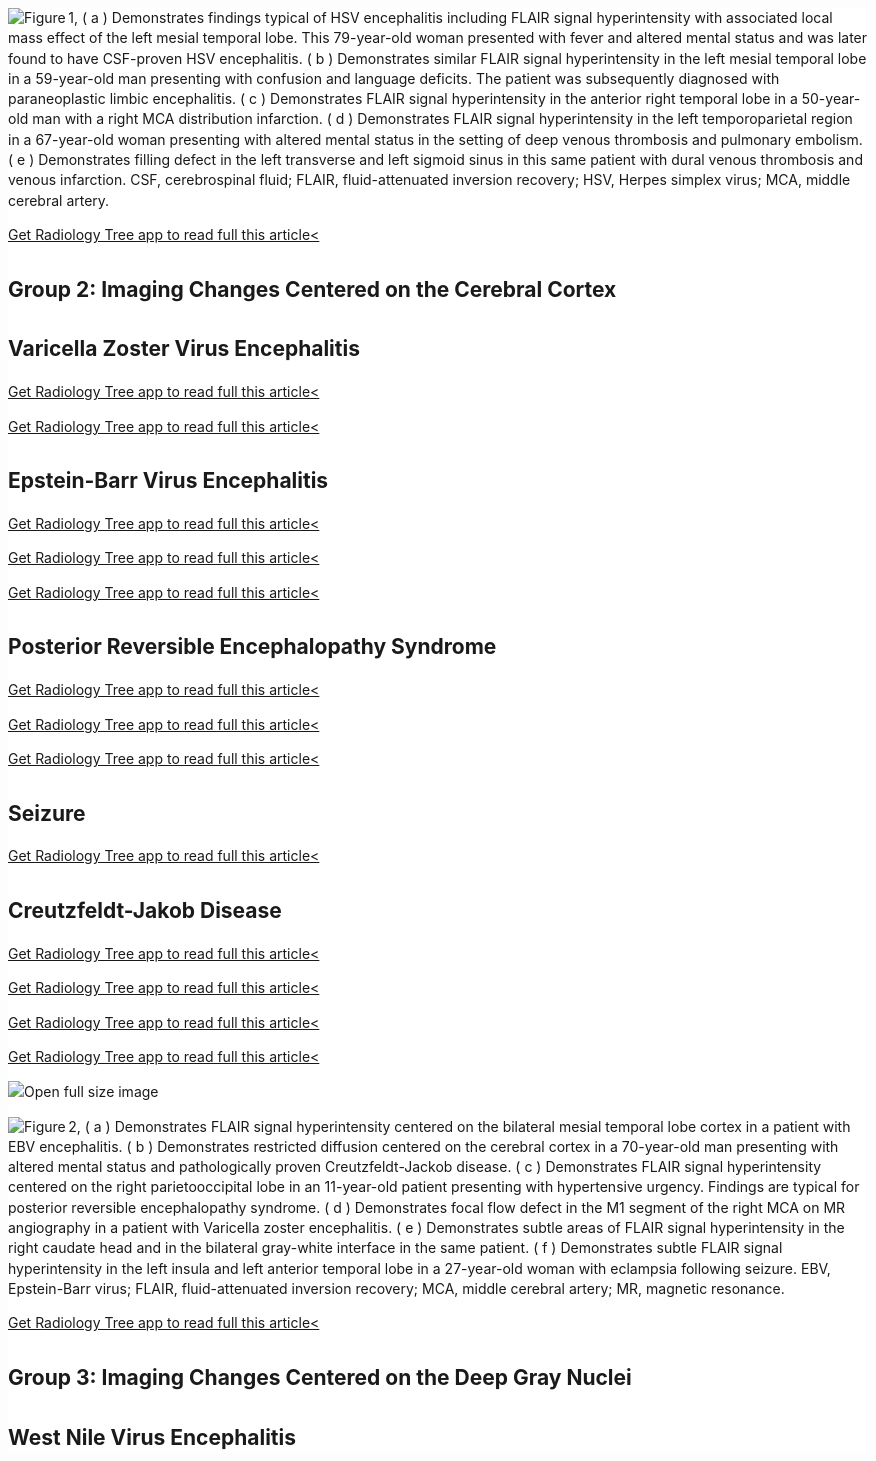 ![Figure 1, ( a ) Demonstrates findings typical of HSV encephalitis including FLAIR signal hyperintensity with associated local mass effect of the left mesial temporal lobe. This 79-year-old woman presented with fever and altered mental status and was later found to have CSF-proven HSV encephalitis. ( b ) Demonstrates similar FLAIR signal hyperintensity in the left mesial temporal lobe in a 59-year-old man presenting with confusion and language deficits. The patient was subsequently diagnosed with paraneoplastic limbic encephalitis. ( c ) Demonstrates FLAIR signal hyperintensity in the anterior right temporal lobe in a 50-year-old man with a right MCA distribution infarction. ( d ) Demonstrates FLAIR signal hyperintensity in the left temporoparietal region in a 67-year-old woman presenting with altered mental status in the setting of deep venous thrombosis and pulmonary embolism. ( e ) Demonstrates filling defect in the left transverse and left sigmoid sinus in this same patient with dural venous thrombosis and venous infarction. CSF, cerebrospinal fluid; FLAIR, fluid-attenuated inversion recovery; HSV, Herpes simplex virus; MCA, middle cerebral artery.](https://storage.googleapis.com/dl.dentistrykey.com/clinical/ASimplifiedApproachtoEncephalitisandItsMimics/0_1s20S107663321730048X.jpg)

[Get Radiology Tree app to read full this article<](https://clinicalpub.com/app)

## Group 2: Imaging Changes Centered on the Cerebral Cortex

## Varicella Zoster Virus Encephalitis

[Get Radiology Tree app to read full this article<](https://clinicalpub.com/app)

[Get Radiology Tree app to read full this article<](https://clinicalpub.com/app)

## Epstein-Barr Virus Encephalitis

[Get Radiology Tree app to read full this article<](https://clinicalpub.com/app)

[Get Radiology Tree app to read full this article<](https://clinicalpub.com/app)

[Get Radiology Tree app to read full this article<](https://clinicalpub.com/app)

## Posterior Reversible Encephalopathy Syndrome

[Get Radiology Tree app to read full this article<](https://clinicalpub.com/app)

[Get Radiology Tree app to read full this article<](https://clinicalpub.com/app)

[Get Radiology Tree app to read full this article<](https://clinicalpub.com/app)

## Seizure

[Get Radiology Tree app to read full this article<](https://clinicalpub.com/app)

## Creutzfeldt-Jakob Disease

[Get Radiology Tree app to read full this article<](https://clinicalpub.com/app)

[Get Radiology Tree app to read full this article<](https://clinicalpub.com/app)

[Get Radiology Tree app to read full this article<](https://clinicalpub.com/app)

[Get Radiology Tree app to read full this article<](https://clinicalpub.com/app)

![](https://d1niluoi1dd30v.cloudfront.net/10766332/S1076633217X00056/S107663321730048X/xacra3928-fig-5002.jpg?Signature=ZgO4HkhdJ2IYztrqewXdYuLPItTVJUVl0x57XEQUQvyvrq5tVnk5Zs9chdupLaNIpxp6uMSP2AsWySX-hULxmXj%7EqHR3iMMC%7ETuPuTKsTL0z4z4wgh%7E6Hq0IwVoIPBfybn92swTtTj28tWGIM3eS26RzfbL1s-hlCS3DBlKfBQ8_&Expires=1669597017&Key-Pair-Id=APKAICLNFGBCWWYGVIZQ)Open full size image

![Figure 2, ( a ) Demonstrates FLAIR signal hyperintensity centered on the bilateral mesial temporal lobe cortex in a patient with EBV encephalitis. ( b ) Demonstrates restricted diffusion centered on the cerebral cortex in a 70-year-old man presenting with altered mental status and pathologically proven Creutzfeldt-Jackob disease. ( c ) Demonstrates FLAIR signal hyperintensity centered on the right parietooccipital lobe in an 11-year-old patient presenting with hypertensive urgency. Findings are typical for posterior reversible encephalopathy syndrome. ( d ) Demonstrates focal flow defect in the M1 segment of the right MCA on MR angiography in a patient with Varicella zoster encephalitis. ( e ) Demonstrates subtle areas of FLAIR signal hyperintensity in the right caudate head and in the bilateral gray-white interface in the same patient. ( f ) Demonstrates subtle FLAIR signal hyperintensity in the left insula and left anterior temporal lobe in a 27-year-old woman with eclampsia following seizure. EBV, Epstein-Barr virus; FLAIR, fluid-attenuated inversion recovery; MCA, middle cerebral artery; MR, magnetic resonance.](https://storage.googleapis.com/dl.dentistrykey.com/clinical/ASimplifiedApproachtoEncephalitisandItsMimics/1_1s20S107663321730048X.jpg)

[Get Radiology Tree app to read full this article<](https://clinicalpub.com/app)

## Group 3: Imaging Changes Centered on the Deep Gray Nuclei

## West Nile Virus Encephalitis

